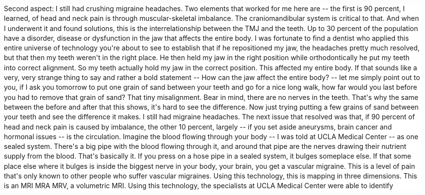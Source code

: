 Second aspect:
I still had crushing migraine headaches.
Two elements that worked for me here
are -- the first is 90 percent, I learned, of head and neck pain
is through muscular-skeletal imbalance.
The craniomandibular system is critical to that.
And when I underwent it and found solutions,
this is the interrelationship between the TMJ and the teeth.
Up to 30 percent of the population
have a disorder, disease or dysfunction in the jaw
that affects the entire body.
I was fortunate to find a dentist
who applied this entire universe
of technology you&#39;re about to see
to establish that if he repositioned my jaw,
the headaches pretty much resolved,
but that then my teeth weren&#39;t in the right place.
He then held my jaw in the right position
while orthodontically he put my teeth into correct alignment.
So my teeth actually hold my jaw in the correct position.
This affected my entire body.
If that sounds like a very, very strange thing to say
and rather a bold statement --
How can the jaw affect the entire body? --
let me simply point out to you,
if I ask you tomorrow
to put one grain of sand between your teeth
and go for a nice long walk,
how far would you last
before you had to remove that grain of sand?
That tiny misalignment.
Bear in mind, there are no nerves in the teeth.
That&#39;s why the same between the before and after that this shows,
it&#39;s hard to see the difference.
Now just trying putting a few grains of sand between your teeth
and see the difference it makes.
I still had migraine headaches.
The next issue that resolved
was that, if 90 percent of head and neck pain
is caused by imbalance,
the other 10 percent, largely --
if you set aside aneurysms, brain cancer
and hormonal issues --
is the circulation.
Imagine the blood flowing through your body --
I was told at UCLA Medical Center --
as one sealed system.
There&#39;s a big pipe with the blood flowing through it,
and around that pipe are the nerves
drawing their nutrient supply from the blood.
That&#39;s basically it.
If you press on a hose pipe in a sealed system,
it bulges someplace else.
If that some place else where it bulges
is inside the biggest nerve in your body, your brain,
you get a vascular migraine.
This is a level of pain that&#39;s only known
to other people who suffer vascular migraines.
Using this technology,
this is mapping in three dimensions.
This is an MRI MRA MRV,
a volumetric MRI.
Using this technology, the specialists at UCLA Medical Center
were able to identify